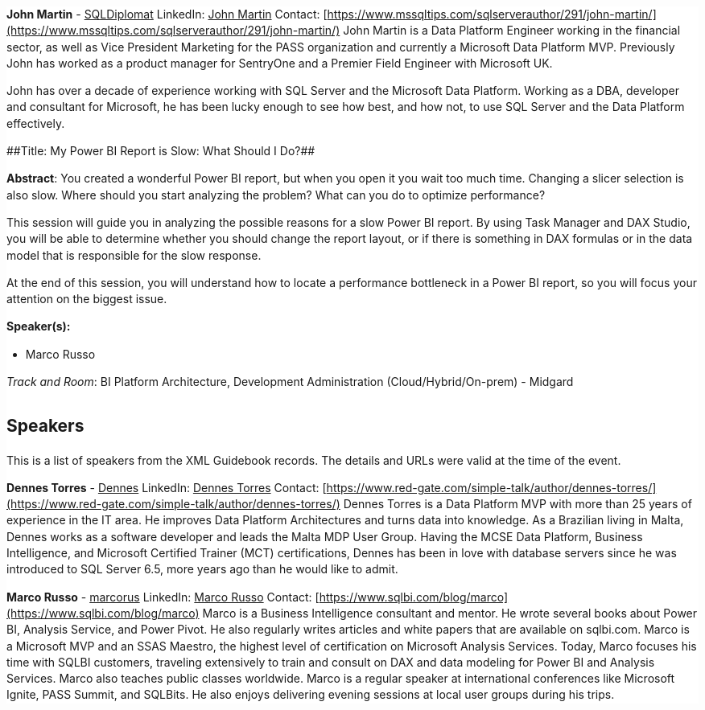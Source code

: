 **John Martin**  - [SQLDiplomat](https://www.twitter.com/SQLDiplomat)
LinkedIn: [John Martin](http://uk.linkedin.com/in/johnqmartin/)
Contact: [https://www.mssqltips.com/sqlserverauthor/291/john-martin/](https://www.mssqltips.com/sqlserverauthor/291/john-martin/)
John Martin is a Data Platform Engineer working in the financial sector, as well as Vice President Marketing for the PASS organization and currently a Microsoft Data Platform MVP. Previously John has worked as a product manager for SentryOne and a Premier Field Engineer with Microsoft UK.

John has over a decade of experience working with SQL Server and the Microsoft Data Platform. Working as a DBA, developer and consultant for Microsoft, he has been lucky enough to see how best, and how not, to use SQL Server and the Data Platform effectively.
 
 
 
 
##Title: My Power BI Report is Slow: What Should I Do?##
 
**Abstract**:
You created a wonderful Power BI report, but when you open it you wait too much time. Changing a slicer selection is also slow. Where should you start analyzing the problem? What can you do to optimize performance?

This session will guide you in analyzing the possible reasons for a slow Power BI report. By using Task Manager and DAX Studio, you will be able to determine whether you should change the report layout, or if there is something in DAX formulas or in the data model that is responsible for the slow response.

At the end of this session, you will understand how to locate a performance bottleneck in a Power BI report, so you will focus your attention on the biggest issue.
 
**Speaker(s):**
- Marco Russo
 
*Track and Room*: BI Platform Architecture, Development  Administration (Cloud/Hybrid/On-prem) - Midgard
 
 
 
 
## <a name="#speakers"></a>Speakers
This is a list of speakers from the XML Guidebook records. The details and URLs were valid at the time of the event.
 
 
**Dennes Torres**  - [Dennes](https://www.twitter.com/Dennes)
LinkedIn: [Dennes Torres](https://www.linkedin.com/in/dennestorres/)
Contact: [https://www.red-gate.com/simple-talk/author/dennes-torres/](https://www.red-gate.com/simple-talk/author/dennes-torres/)
Dennes Torres is a Data Platform MVP with more than 25 years of experience in the IT area. He improves Data Platform Architectures and turns data into knowledge. As a Brazilian living in Malta, Dennes works as a software developer and leads the Malta MDP User Group. Having the MCSE Data Platform, Business Intelligence, and Microsoft Certified Trainer (MCT) certifications, Dennes has been in love with database servers since he was  introduced to SQL Server 6.5, more years ago than he would like to admit.
 
**Marco Russo**  - [marcorus](https://www.twitter.com/marcorus)
LinkedIn: [Marco Russo](http://www.linkedin.com/in/sqlbi)
Contact: [https://www.sqlbi.com/blog/marco](https://www.sqlbi.com/blog/marco)
Marco is a Business Intelligence consultant and mentor. He wrote several books about Power BI, Analysis Service, and Power Pivot. He also regularly writes articles and white papers that are available on sqlbi.com. Marco is a Microsoft MVP and an SSAS Maestro, the highest level of certification on Microsoft Analysis Services.
Today, Marco focuses his time with SQLBI customers, traveling extensively to train and consult on DAX and data modeling for Power BI and Analysis Services. Marco also teaches public classes worldwide.
Marco is a regular speaker at international conferences like Microsoft Ignite, PASS Summit, and SQLBits. He also enjoys delivering evening sessions at local user groups during his trips.
 